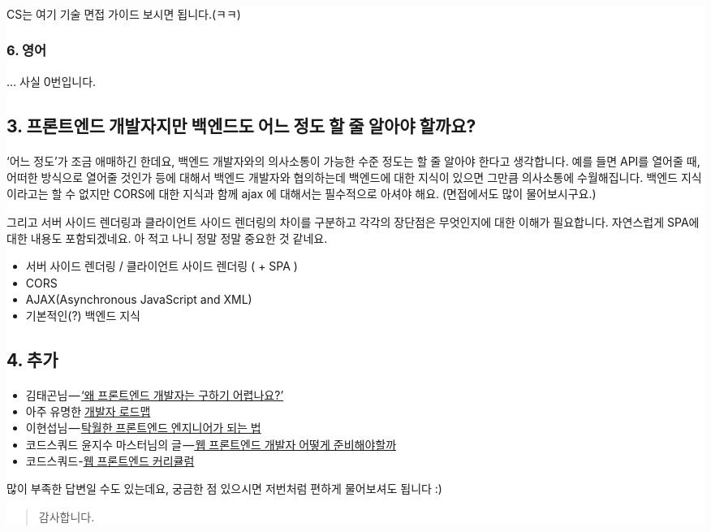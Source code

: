 CS는 여기 기술 면접 가이드 보시면 됩니다.(ㅋㅋ)

### 6. 영어

… 사실 0번입니다.

## 3. 프론트엔드 개발자지만 백엔드도 어느 정도 할 줄 알아야 할까요?

‘어느 정도’가 조금 애매하긴 한데요, 백엔드 개발자와의 의사소통이 가능한 수준 정도는 할 줄 알아야 한다고 생각합니다. 예를 들면 API를 열어줄 때, 어떠한 방식으로 열어줄 것인가 등에 대해서 백엔드 개발자와 협의하는데 백엔드에 대한 지식이 있으면 그만큼 의사소통에 수월해집니다. 백엔드 지식이라고는 할 수 없지만 CORS에 대한 지식과 함께 ajax 에 대해서는 필수적으로 아셔야 해요. (면접에서도 많이 물어보시구요.)

그리고 서버 사이드 렌더링과 클라이언트 사이드 렌더링의 차이를 구분하고 각각의 장단점은 무엇인지에 대한 이해가 필요합니다. 자연스럽게 SPA에 대한 내용도 포함되겠네요. 아 적고 나니 정말 정말 중요한 것 같네요.

- 서버 사이드 렌더링 / 클라이언트 사이드 렌더링 ( + SPA )
- CORS
- AJAX(Asynchronous JavaScript and XML)
- 기본적인(?) 백엔드 지식

## 4. 추가

- 김태곤님 — [‘왜 프론트엔드 개발자는 구하기 어렵나요?’](https://taegon.kim/archives/4810)
- 아주 유명한 [개발자 로드맵](https://github.com/kamranahmedse/developer-roadmap)
- 이현섭님 — [탁월한 프론트엔드 엔지니어가 되는 법](https://hyunseob.github.io/2016/02/21/how-to-become-a-great-frontend-engineer/)
- 코드스쿼드 윤지수 마스터님의 글 —[ 웹 프론트엔드 개발자 어떻게 준비해야할까](https://medium.com/@codesquad_yoda/%EC%9B%B9-%ED%94%84%EB%A1%A0%ED%8A%B8%EC%97%94%EB%93%9C-%EA%B0%9C%EB%B0%9C%EC%9E%90-%EC%96%B4%EB%96%BB%EA%B2%8C-%EC%A4%80%EB%B9%84%ED%95%B4%EC%95%BC-%ED%95%A0%EA%B9%8C-5ac7bb6ff2a9)
- 코드스쿼드-[웹 프론트엔드 커리큘럼](https://github.com/nigayo/front-end-curriculum)

많이 부족한 답변일 수도 있는데요, 궁금한 점 있으시면 저번처럼 편하게 물어보셔도 됩니다 :)

> 감사합니다.
